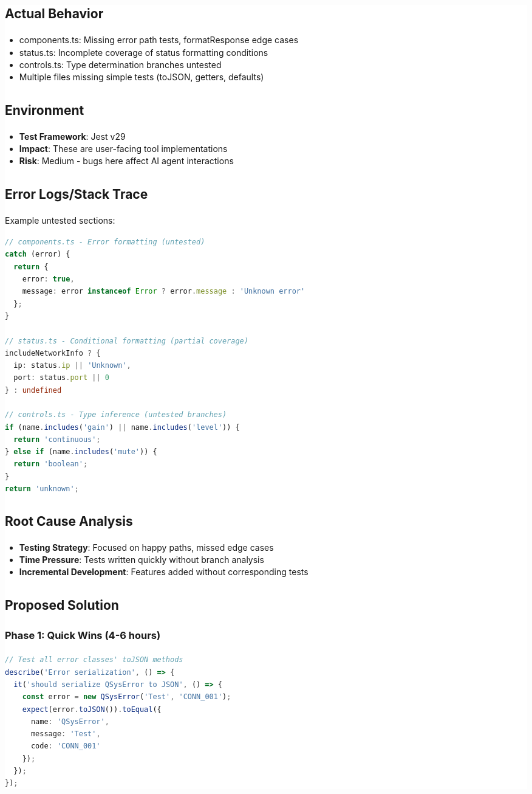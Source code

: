 ## Actual Behavior

- components.ts: Missing error path tests, formatResponse edge cases
- status.ts: Incomplete coverage of status formatting conditions
- controls.ts: Type determination branches untested
- Multiple files missing simple tests (toJSON, getters, defaults)

## Environment

- **Test Framework**: Jest v29
- **Impact**: These are user-facing tool implementations
- **Risk**: Medium - bugs here affect AI agent interactions

## Error Logs/Stack Trace

Example untested sections:
```typescript
// components.ts - Error formatting (untested)
catch (error) {
  return {
    error: true,
    message: error instanceof Error ? error.message : 'Unknown error'
  };
}

// status.ts - Conditional formatting (partial coverage)
includeNetworkInfo ? {
  ip: status.ip || 'Unknown',
  port: status.port || 0
} : undefined

// controls.ts - Type inference (untested branches)
if (name.includes('gain') || name.includes('level')) {
  return 'continuous';
} else if (name.includes('mute')) {
  return 'boolean';
}
return 'unknown';
```

## Root Cause Analysis

- **Testing Strategy**: Focused on happy paths, missed edge cases
- **Time Pressure**: Tests written quickly without branch analysis
- **Incremental Development**: Features added without corresponding tests

## Proposed Solution

### Phase 1: Quick Wins (4-6 hours)
```typescript
// Test all error classes' toJSON methods
describe('Error serialization', () => {
  it('should serialize QSysError to JSON', () => {
    const error = new QSysError('Test', 'CONN_001');
    expect(error.toJSON()).toEqual({
      name: 'QSysError',
      message: 'Test',
      code: 'CONN_001'
    });
  });
});

```